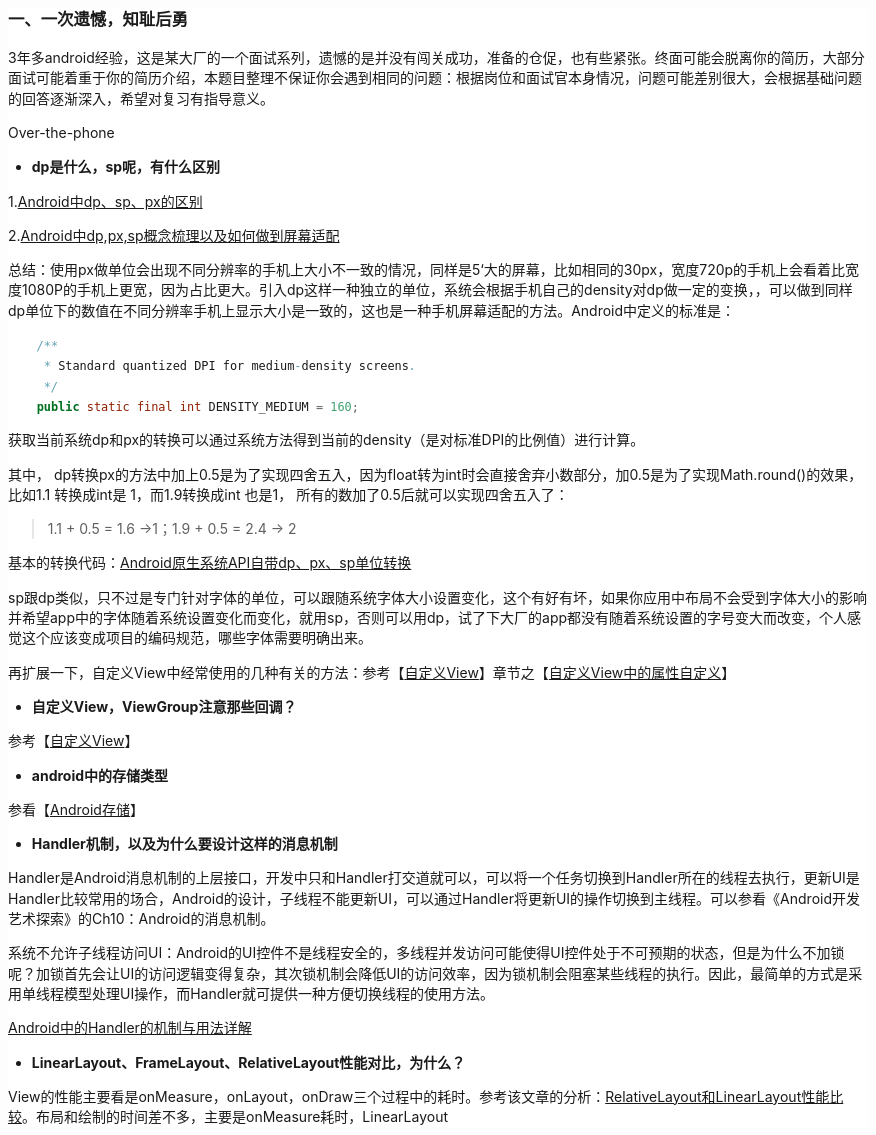 ### 一、**一次遗憾，知耻后勇**

3年多android经验，这是某大厂的一个面试系列，遗憾的是并没有闯关成功，准备的仓促，也有些紧张。终面可能会脱离你的简历，大部分面试可能着重于你的简历介绍，本题目整理不保证你会遇到相同的问题：根据岗位和面试官本身情况，问题可能差别很大，会根据基础问题的回答逐渐深入，希望对复习有指导意义。

Over-the-phone

* **dp是什么，sp呢，有什么区别**

1.[Android中dp、sp、px的区别](https://www.cnblogs.com/xmu-chenming/p/5790621.html)

2.[Android中dp,px,sp概念梳理以及如何做到屏幕适配](http://blog.csdn.net/jiangwei0910410003/article/details/40509571)

总结：使用px做单位会出现不同分辨率的手机上大小不一致的情况，同样是5‘大的屏幕，比如相同的30px，宽度720p的手机上会看着比宽度1080P的手机上更宽，因为占比更大。引入dp这样一种独立的单位，系统会根据手机自己的density对dp做一定的变换，，可以做到同样dp单位下的数值在不同分辨率手机上显示大小是一致的，这也是一种手机屏幕适配的方法。Android中定义的标准是：

```java
    /**
     * Standard quantized DPI for medium-density screens.
     */
    public static final int DENSITY_MEDIUM = 160;
```

获取当前系统dp和px的转换可以通过系统方法得到当前的density（是对标准DPI的比例值）进行计算。

其中， dp转换px的方法中加上0.5是为了实现四舍五入，因为float转为int时会直接舍弃小数部分，加0.5是为了实现Math.round\(\)的效果，比如1.1 转换成int是 1，而1.9转换成int 也是1， 所有的数加了0.5后就可以实现四舍五入了：

> 1.1 + 0.5 = 1.6 -&gt;1；1.9 + 0.5 = 2.4 -&gt; 2

基本的转换代码：[Android原生系统API自带dp、px、sp单位转换](http://www.cnblogs.com/touko/p/6478851.html)

sp跟dp类似，只不过是专门针对字体的单位，可以跟随系统字体大小设置变化，这个有好有坏，如果你应用中布局不会受到字体大小的影响并希望app中的字体随着系统设置变化而变化，就用sp，否则可以用dp，试了下大厂的app都没有随着系统设置的字号变大而改变，个人感觉这个应该变成项目的编码规范，哪些字体需要明确出来。

再扩展一下，自定义View中经常使用的几种有关的方法：参考【[自定义View](/自定义View.md)】章节之【[自定义View中的属性自定义](/自定义View/自定义View的属性自定义.md)】

* **自定义View，ViewGroup注意那些回调？**

参考【[自定义View](/自定义View.md)】

* **android中的存储类型**

参看【[Android存储](/androidcun-chu.md)】

* **Handler机制，以及为什么要设计这样的消息机制**

Handler是Android消息机制的上层接口，开发中只和Handler打交道就可以，可以将一个任务切换到Handler所在的线程去执行，更新UI是Handler比较常用的场合，Android的设计，子线程不能更新UI，可以通过Handler将更新UI的操作切换到主线程。可以参看《Android开发艺术探索》的Ch10：Android的消息机制。

系统不允许子线程访问UI：Android的UI控件不是线程安全的，多线程并发访问可能使得UI控件处于不可预期的状态，但是为什么不加锁呢？加锁首先会让UI的访问逻辑变得复杂，其次锁机制会降低UI的访问效率，因为锁机制会阻塞某些线程的执行。因此，最简单的方式是采用单线程模型处理UI操作，而Handler就可提供一种方便切换线程的使用方法。

[Android中的Handler的机制与用法详解](http://it.51xw.net/mobile/1000b7.html)

* **LinearLayout、FrameLayout、RelativeLayout性能对比，为什么？**

View的性能主要看是onMeasure，onLayout，onDraw三个过程中的耗时。参考该文章的分析：[RelativeLayout和LinearLayout性能比较](http://blog.csdn.net/guyuealian/article/details/52162774)。布局和绘制的时间差不多，主要是onMeasure耗时，LinearLayout
